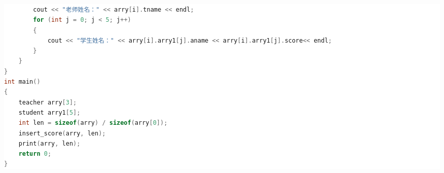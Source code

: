```cpp
        cout << "老师姓名：" << arry[i].tname << endl;
        for (int j = 0; j < 5; j++)
        {
            cout << "学生姓名：" << arry[i].arry1[j].aname << arry[i].arry1[j].score<< endl;
        }
    }
}
int main()
{
    teacher arry[3];
    student arry1[5];
    int len = sizeof(arry) / sizeof(arry[0]);
    insert_score(arry, len);
    print(arry, len);
    return 0;
}
```

